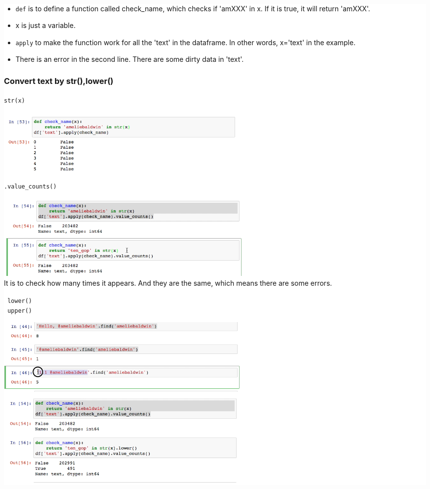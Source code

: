 * `def` is to define a function called check\_name, which checks if 'amXXX' in x. If it is true, it will return 'amXXX'.

* x is just a variable.

* `apply` to make the function work for all the 'text' in the dataframe. In other words, x='text' in the example.

* There is an error in the second line. There are some dirty data in 'text'.

### Convert text by str(),lower()

  ```
  str(x)
  ```

  ![](assets/to-do-uncategorized-screenshots/no55.png)

  ```
  .value_counts()
  ```

  ![](assets/to-do-uncategorized-screenshots/no56.png)  
  It is to check how many times it appears. And they are the same, which means there are some errors.

 ```
  lower()
  upper()
  ```

  ![](assets/to-do-uncategorized-screenshots/no57.png)  
  ![](assets/to-do-uncategorized-screenshots/no58.png)
